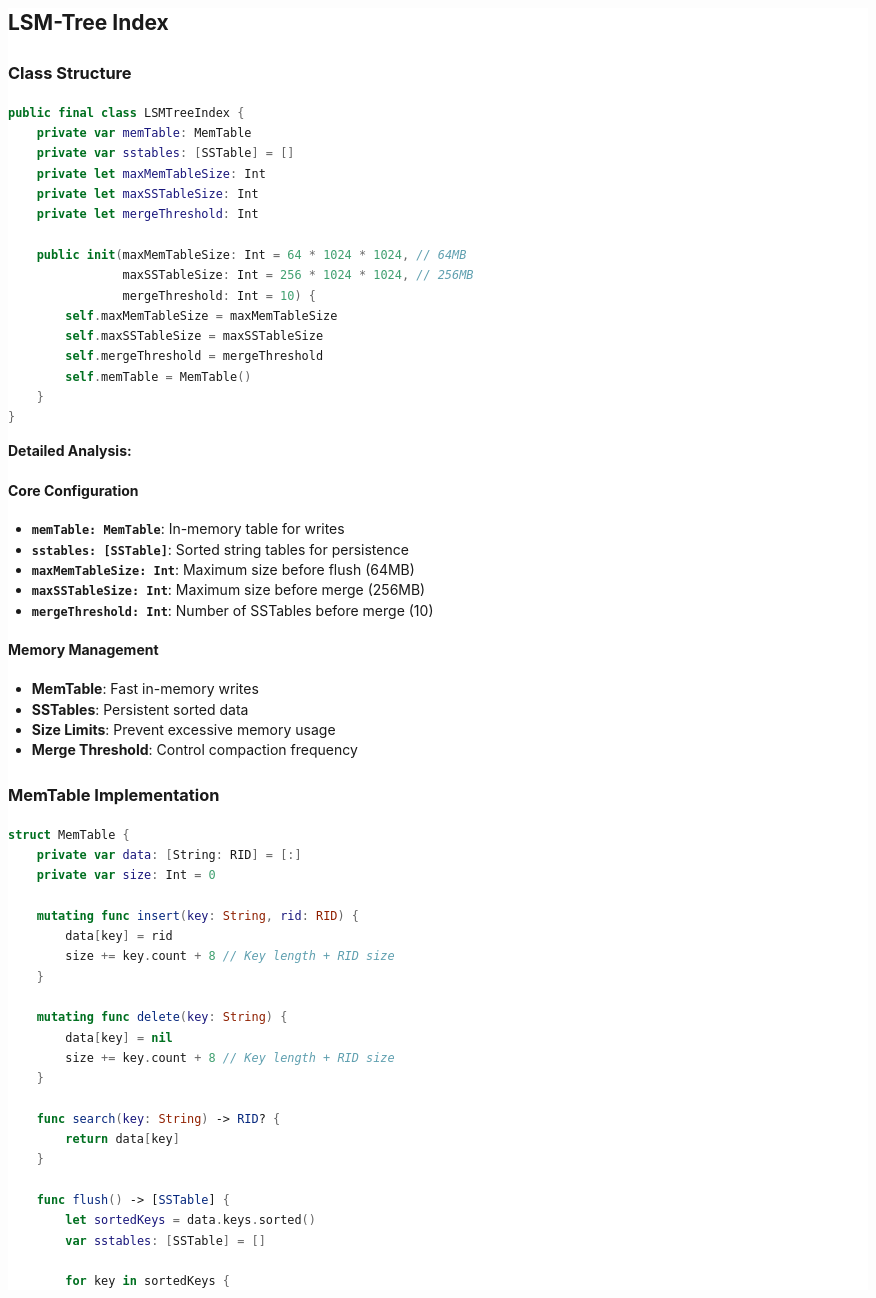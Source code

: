 ## LSM-Tree Index

### Class Structure

```swift
public final class LSMTreeIndex {
    private var memTable: MemTable
    private var sstables: [SSTable] = []
    private let maxMemTableSize: Int
    private let maxSSTableSize: Int
    private let mergeThreshold: Int
    
    public init(maxMemTableSize: Int = 64 * 1024 * 1024, // 64MB
                maxSSTableSize: Int = 256 * 1024 * 1024, // 256MB
                mergeThreshold: Int = 10) {
        self.maxMemTableSize = maxMemTableSize
        self.maxSSTableSize = maxSSTableSize
        self.mergeThreshold = mergeThreshold
        self.memTable = MemTable()
    }
}
```

**Detailed Analysis:**

#### Core Configuration
- **`memTable: MemTable`**: In-memory table for writes
- **`sstables: [SSTable]`**: Sorted string tables for persistence
- **`maxMemTableSize: Int`**: Maximum size before flush (64MB)
- **`maxSSTableSize: Int`**: Maximum size before merge (256MB)
- **`mergeThreshold: Int`**: Number of SSTables before merge (10)

#### Memory Management
- **MemTable**: Fast in-memory writes
- **SSTables**: Persistent sorted data
- **Size Limits**: Prevent excessive memory usage
- **Merge Threshold**: Control compaction frequency

### MemTable Implementation

```swift
struct MemTable {
    private var data: [String: RID] = [:]
    private var size: Int = 0
    
    mutating func insert(key: String, rid: RID) {
        data[key] = rid
        size += key.count + 8 // Key length + RID size
    }
    
    mutating func delete(key: String) {
        data[key] = nil
        size += key.count + 8 // Key length + RID size
    }
    
    func search(key: String) -> RID? {
        return data[key]
    }
    
    func flush() -> [SSTable] {
        let sortedKeys = data.keys.sorted()
        var sstables: [SSTable] = []
        
        for key in sortedKeys {
```